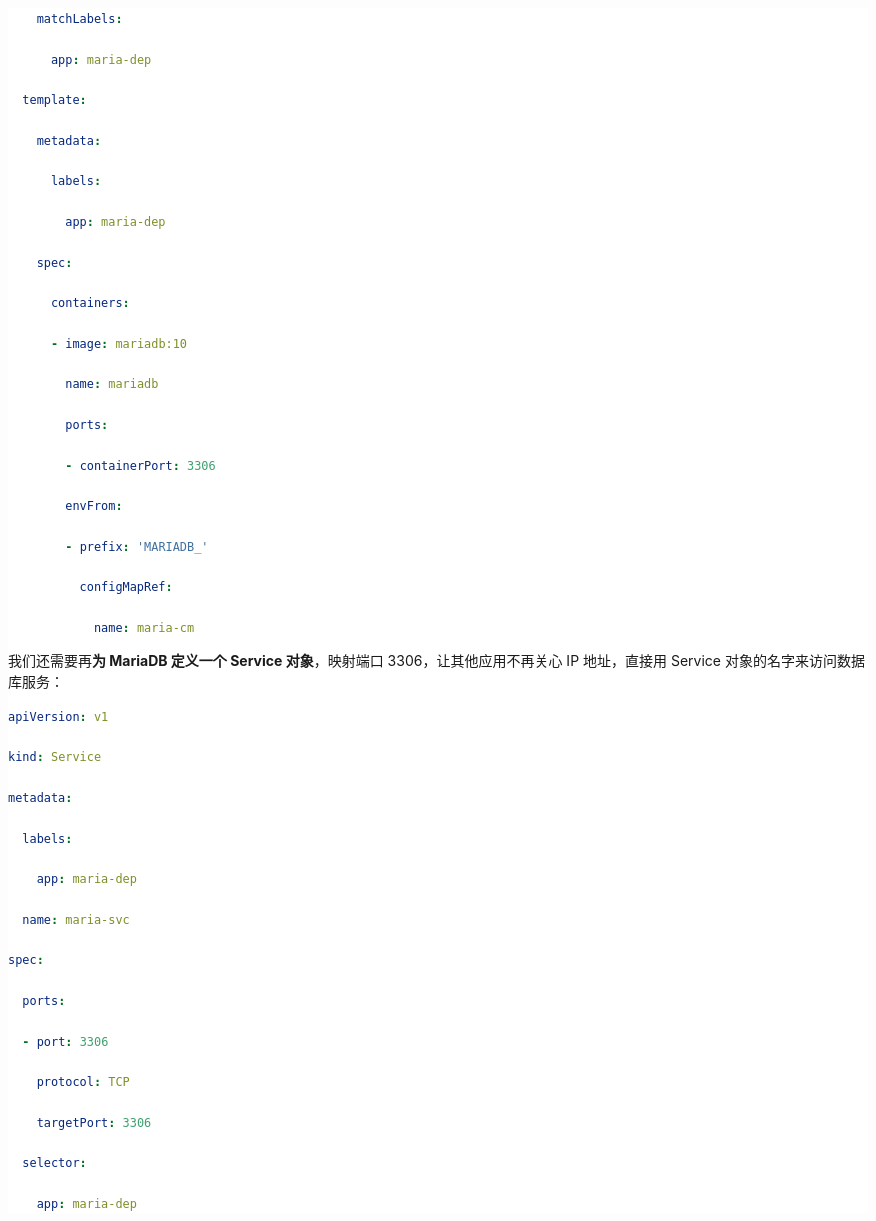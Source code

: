 ```yml
    matchLabels:

      app: maria-dep

  template:

    metadata:

      labels:

        app: maria-dep

    spec:

      containers:

      - image: mariadb:10

        name: mariadb

        ports:

        - containerPort: 3306

        envFrom:

        - prefix: 'MARIADB_'

          configMapRef:

            name: maria-cm
```

我们还需要再**为 MariaDB 定义一个 Service 对象**，映射端口 3306，让其他应用不再关心 IP 地址，直接用 Service 对象的名字来访问数据库服务：

```yml
apiVersion: v1

kind: Service

metadata:

  labels:

    app: maria-dep

  name: maria-svc

spec:

  ports:

  - port: 3306

    protocol: TCP

    targetPort: 3306

  selector:

    app: maria-dep
```
